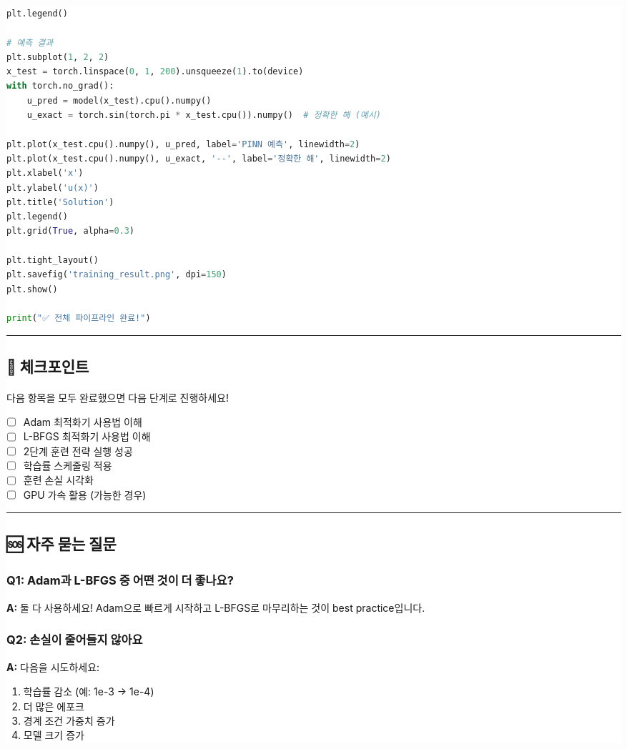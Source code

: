 ```python
plt.legend()

# 예측 결과
plt.subplot(1, 2, 2)
x_test = torch.linspace(0, 1, 200).unsqueeze(1).to(device)
with torch.no_grad():
    u_pred = model(x_test).cpu().numpy()
    u_exact = torch.sin(torch.pi * x_test.cpu()).numpy()  # 정확한 해 (예시)

plt.plot(x_test.cpu().numpy(), u_pred, label='PINN 예측', linewidth=2)
plt.plot(x_test.cpu().numpy(), u_exact, '--', label='정확한 해', linewidth=2)
plt.xlabel('x')
plt.ylabel('u(x)')
plt.title('Solution')
plt.legend()
plt.grid(True, alpha=0.3)

plt.tight_layout()
plt.savefig('training_result.png', dpi=150)
plt.show()

print("✅ 전체 파이프라인 완료!")
```

---

## 🎯 체크포인트

다음 항목을 모두 완료했으면 다음 단계로 진행하세요!

- [ ] Adam 최적화기 사용법 이해
- [ ] L-BFGS 최적화기 사용법 이해
- [ ] 2단계 훈련 전략 실행 성공
- [ ] 학습률 스케줄링 적용
- [ ] 훈련 손실 시각화
- [ ] GPU 가속 활용 (가능한 경우)

---

## 🆘 자주 묻는 질문

### Q1: Adam과 L-BFGS 중 어떤 것이 더 좋나요?

**A:** 둘 다 사용하세요! Adam으로 빠르게 시작하고 L-BFGS로 마무리하는 것이 best practice입니다.

### Q2: 손실이 줄어들지 않아요

**A:** 다음을 시도하세요:
1. 학습률 감소 (예: 1e-3 → 1e-4)
2. 더 많은 에포크
3. 경계 조건 가중치 증가
4. 모델 크기 증가

